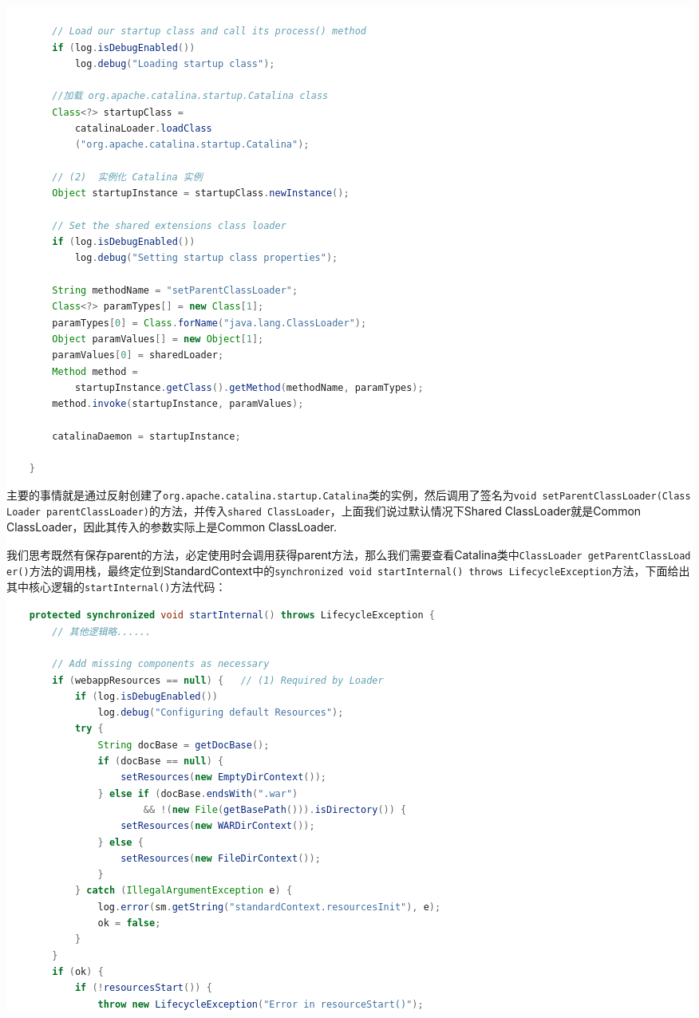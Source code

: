 ```java

        // Load our startup class and call its process() method
        if (log.isDebugEnabled())
            log.debug("Loading startup class");

        //加载 org.apache.catalina.startup.Catalina class
        Class<?> startupClass =
            catalinaLoader.loadClass
            ("org.apache.catalina.startup.Catalina");

        // (2)  实例化 Catalina 实例
        Object startupInstance = startupClass.newInstance();

        // Set the shared extensions class loader
        if (log.isDebugEnabled())
            log.debug("Setting startup class properties");

        String methodName = "setParentClassLoader";
        Class<?> paramTypes[] = new Class[1];
        paramTypes[0] = Class.forName("java.lang.ClassLoader");
        Object paramValues[] = new Object[1];
        paramValues[0] = sharedLoader;
        Method method =
            startupInstance.getClass().getMethod(methodName, paramTypes);
        method.invoke(startupInstance, paramValues);

        catalinaDaemon = startupInstance;

    }
```
主要的事情就是通过反射创建了`org.apache.catalina.startup.Catalina`类的实例，然后调用了签名为`void setParentClassLoader(ClassLoader parentClassLoader)`的方法，并传入`shared ClassLoader`，上面我们说过默认情况下Shared ClassLoader就是Common ClassLoader，因此其传入的参数实际上是Common ClassLoader.

我们思考既然有保存parent的方法，必定使用时会调用获得parent方法，那么我们需要查看Catalina类中`ClassLoader getParentClassLoader()`方法的调用栈，最终定位到StandardContext中的`synchronized void startInternal() throws LifecycleException`方法，下面给出其中核心逻辑的`startInternal()`方法代码：

```java
    protected synchronized void startInternal() throws LifecycleException {
        // 其他逻辑略......

        // Add missing components as necessary
        if (webappResources == null) {   // (1) Required by Loader
            if (log.isDebugEnabled())
                log.debug("Configuring default Resources");
            try {
                String docBase = getDocBase();
                if (docBase == null) {
                    setResources(new EmptyDirContext());
                } else if (docBase.endsWith(".war")
                        && !(new File(getBasePath())).isDirectory()) {
                    setResources(new WARDirContext());
                } else {
                    setResources(new FileDirContext());
                }
            } catch (IllegalArgumentException e) {
                log.error(sm.getString("standardContext.resourcesInit"), e);
                ok = false;
            }
        }
        if (ok) {
            if (!resourcesStart()) {
                throw new LifecycleException("Error in resourceStart()");
```